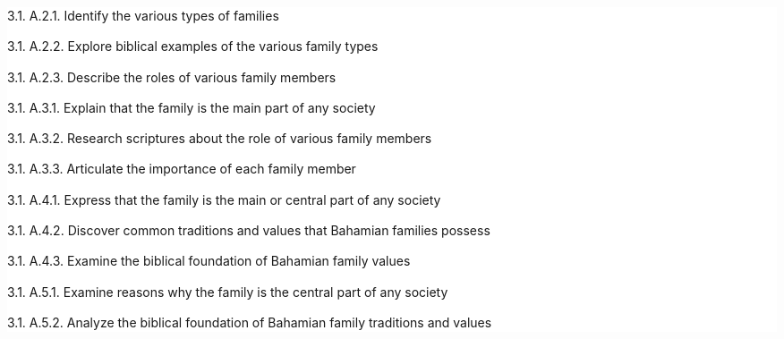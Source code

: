  
 
 
3.1. A.2.1. Identify the 
various types of 
families 
 
3.1. A.2.2. Explore 
biblical examples of 
the various family 
types 
 
3.1. A.2.3. Describe 
the roles of various 
family members 
 
 
 
3.1. A.3.1. Explain 
that the family is the 
main part of any 
society 
 
3.1. A.3.2. Research 
scriptures about the 
role of various family 
members 
 
3.1. A.3.3. Articulate 
the importance of 
each family member 
 
 
 
3.1. A.4.1. Express that 
the family is the main 
or central part of any 
society 
 
3.1. A.4.2. Discover 
common traditions and 
values that Bahamian 
families possess 
 
3.1. A.4.3. Examine the 
biblical foundation of 
Bahamian family 
values 
 
3.1. A.5.1. Examine 
reasons why the 
family is the central 
part of any society 
 
3.1. A.5.2. Analyze 
the biblical foundation 
of Bahamian family 
traditions and values 
 